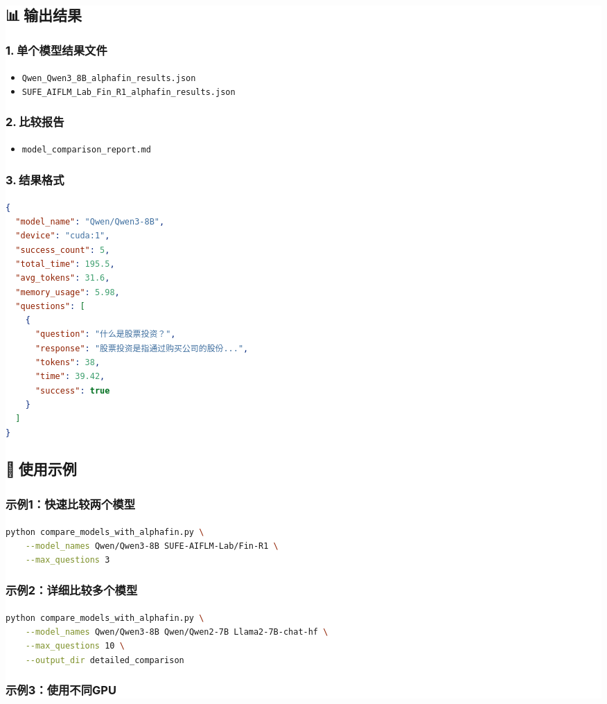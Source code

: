 ## 📊 输出结果

### 1. 单个模型结果文件
- `Qwen_Qwen3_8B_alphafin_results.json`
- `SUFE_AIFLM_Lab_Fin_R1_alphafin_results.json`

### 2. 比较报告
- `model_comparison_report.md`

### 3. 结果格式

```json
{
  "model_name": "Qwen/Qwen3-8B",
  "device": "cuda:1",
  "success_count": 5,
  "total_time": 195.5,
  "avg_tokens": 31.6,
  "memory_usage": 5.98,
  "questions": [
    {
      "question": "什么是股票投资？",
      "response": "股票投资是指通过购买公司的股份...",
      "tokens": 38,
      "time": 39.42,
      "success": true
    }
  ]
}
```

## 🧪 使用示例

### 示例1：快速比较两个模型

```bash
python compare_models_with_alphafin.py \
    --model_names Qwen/Qwen3-8B SUFE-AIFLM-Lab/Fin-R1 \
    --max_questions 3
```

### 示例2：详细比较多个模型

```bash
python compare_models_with_alphafin.py \
    --model_names Qwen/Qwen3-8B Qwen/Qwen2-7B Llama2-7B-chat-hf \
    --max_questions 10 \
    --output_dir detailed_comparison
```

### 示例3：使用不同GPU

